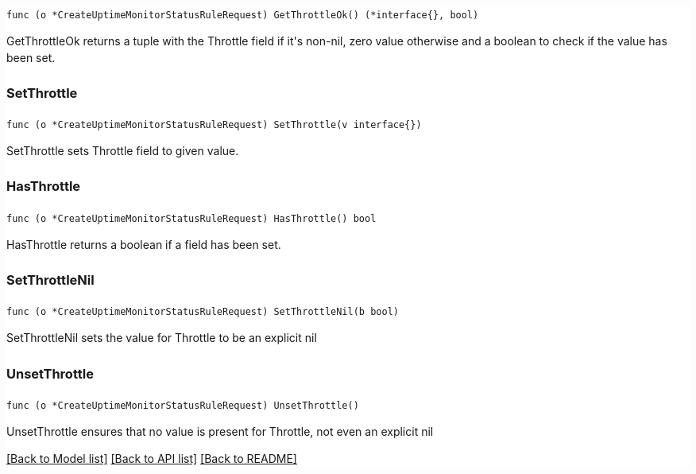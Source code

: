 `func (o *CreateUptimeMonitorStatusRuleRequest) GetThrottleOk() (*interface{}, bool)`

GetThrottleOk returns a tuple with the Throttle field if it's non-nil, zero value otherwise
and a boolean to check if the value has been set.

### SetThrottle

`func (o *CreateUptimeMonitorStatusRuleRequest) SetThrottle(v interface{})`

SetThrottle sets Throttle field to given value.

### HasThrottle

`func (o *CreateUptimeMonitorStatusRuleRequest) HasThrottle() bool`

HasThrottle returns a boolean if a field has been set.

### SetThrottleNil

`func (o *CreateUptimeMonitorStatusRuleRequest) SetThrottleNil(b bool)`

 SetThrottleNil sets the value for Throttle to be an explicit nil

### UnsetThrottle
`func (o *CreateUptimeMonitorStatusRuleRequest) UnsetThrottle()`

UnsetThrottle ensures that no value is present for Throttle, not even an explicit nil

[[Back to Model list]](../README.md#documentation-for-models) [[Back to API list]](../README.md#documentation-for-api-endpoints) [[Back to README]](../README.md)


